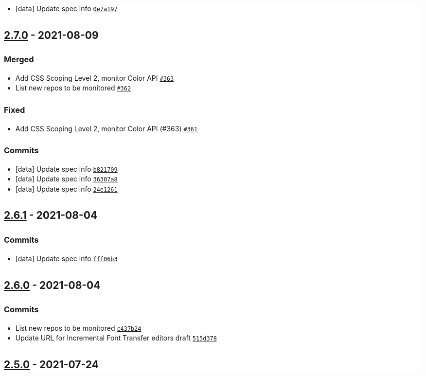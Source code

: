 - [data] Update spec info [`0e7a197`](https://github.com/w3c/browser-specs/commit/0e7a197299d1ff4e55b1ec49424ac654c3c3bacb)

## [2.7.0](https://github.com/w3c/browser-specs/compare/2.6.1...2.7.0) - 2021-08-09


### Merged

- Add CSS Scoping Level 2, monitor Color API [`#363`](https://github.com/w3c/browser-specs/pull/363)
- List new repos to be monitored [`#362`](https://github.com/w3c/browser-specs/pull/362)

### Fixed

- Add CSS Scoping Level 2, monitor Color API (#363) [`#361`](https://github.com/w3c/browser-specs/issues/361)

### Commits

- [data] Update spec info [`b821709`](https://github.com/w3c/browser-specs/commit/b8217096bd75c3f2bf8fb43569e485a0503b9ba9)
- [data] Update spec info [`36307a8`](https://github.com/w3c/browser-specs/commit/36307a87e03446a714c6d1a4180d7b6f0c001500)
- [data] Update spec info [`24e1261`](https://github.com/w3c/browser-specs/commit/24e1261dd883d8013ff83604db49ba120e9f2582)

## [2.6.1](https://github.com/w3c/browser-specs/compare/2.6.0...2.6.1) - 2021-08-04




### Commits

- [data] Update spec info [`fff06b3`](https://github.com/w3c/browser-specs/commit/fff06b3cfdc85bb84d259d8d165eaaed0570761a)

## [2.6.0](https://github.com/w3c/browser-specs/compare/2.5.0...2.6.0) - 2021-08-04




### Commits

- List new repos to be monitored [`c437b24`](https://github.com/w3c/browser-specs/commit/c437b24763df25bacf6ac08609319a532349e851)
- Update URL for Incremental Font Transfer editors draft [`515d378`](https://github.com/w3c/browser-specs/commit/515d37833d246a1761f53b8eca21f9bb5d1bdceb)

## [2.5.0](https://github.com/w3c/browser-specs/compare/2.4.0...2.5.0) - 2021-07-24
